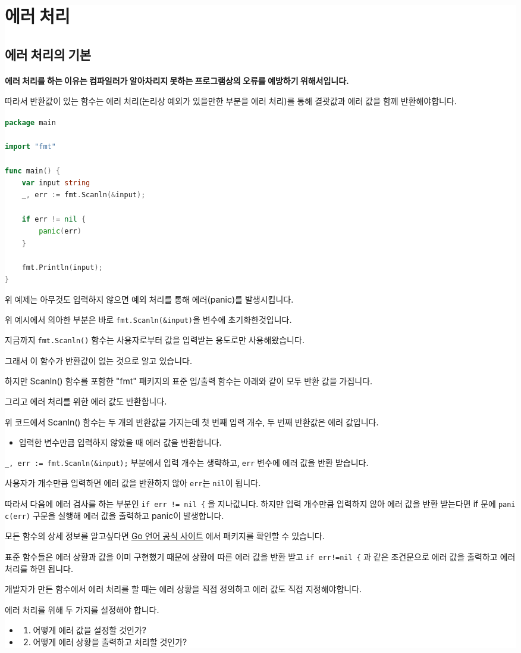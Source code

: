 # 에러 처리

## 에러 처리의 기본

__에러 처리를 하는 이유는 컴파일러가 알아차리지 못하는 프로그램상의 오류를 예방하기 위해서입니다.__

따라서 반환값이 있는 함수는 에러 처리(논리상 예외가 있을만한 부분을 에러 처리)를 통해 결괏값과 에러 값을 함께 반환해야합니다.

```go
package main

import "fmt"

func main() {
	var input string
	_, err := fmt.Scanln(&input);
	
	if err != nil {
		panic(err)
	}
	
	fmt.Println(input);
}
```

위 예제는 아무것도 입력하지 않으면 예외 처리를 통해 에러(panic)를 발생시킵니다.

위 예시에서 의아한 부분은 바로 `fmt.Scanln(&input)`을 변수에 초기화한것입니다.

지금까지 `fmt.Scanln()` 함수는 사용자로부터 값을 입력받는 용도로만 사용해왔습니다.

그래서 이 함수가 반환값이 없는 것으로 알고 있습니다.

하지만 Scanln() 함수를 포함한 "fmt" 패키지의 표준 입/출력 함수는 아래와 같이 모두 반환 값을 가집니다.

그리고 에러 처리를 위한 에러 값도 반환합니다.

위 코드에서 Scanln() 함수는 두 개의 반환값을 가지는데 첫 번째 입력 개수, 두 번째 반환값은 에러 값입니다.

- 입력한 변수만큼 입력하지 않았을 때 에러 값을 반환합니다.

`_, err := fmt.Scanln(&input);` 부분에서 입력 개수는 생략하고,
`err` 변수에 에러 값을 반환 받습니다.

사용자가 개수만큼 입력하면 에러 값을 반환하지 않아 `err`는 `nil`이 됩니다.

따라서 다음에 에러 검사를 하는 부분인 `if err != nil {` 을 지나값니다. 하지만 입력 개수만큼 입력하지 않아 에러 값을 반환 받는다면 if 문에 `panic(err)` 구문을 실행해 에러 값을 출력하고 panic이 발생합니다.

모든 함수의 상세 정보를 알고싶다면 [Go 언어 공식 사이트](https://golang.org/) 에서 패키지를 확인할 수 있습니다.

표준 함수들은 에러 상황과 값을 이미 구현했기 때문에 상황에 따른 에러 값을 반환 받고 `if err!=nil {` 과 같은 조건문으로 에러 값을 출력하고 에러 처리를 하면 됩니다.

개발자가 만든 함수에서 에러 처리를 할 때는 에러 상황을 직접 정의하고 에러 값도 직접 지정해야합니다.

에러 처리를 위해 두 가지를 설정해야 합니다.
- 1. 어떻게 에러 값을 설정할 것인가?
- 2. 어떻게 에러 상황을 출력하고 처리할 것인가?
